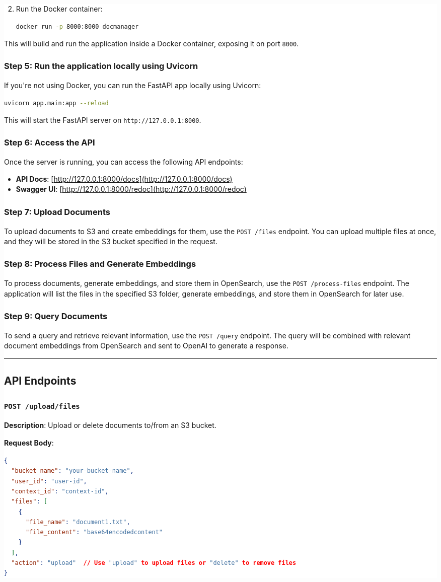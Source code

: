 2. Run the Docker container:

    ```bash
    docker run -p 8000:8000 docmanager
    ```

This will build and run the application inside a Docker container, exposing it on port `8000`.

### Step 5: Run the application locally using Uvicorn
If you're not using Docker, you can run the FastAPI app locally using Uvicorn:

```bash
uvicorn app.main:app --reload
```

This will start the FastAPI server on `http://127.0.0.1:8000`.

### Step 6: Access the API
Once the server is running, you can access the following API endpoints:

- **API Docs**: [http://127.0.0.1:8000/docs](http://127.0.0.1:8000/docs)
- **Swagger UI**: [http://127.0.0.1:8000/redoc](http://127.0.0.1:8000/redoc)

### Step 7: Upload Documents
To upload documents to S3 and create embeddings for them, use the `POST /files` endpoint. You can upload multiple files at once, and they will be stored in the S3 bucket specified in the request.

### Step 8: Process Files and Generate Embeddings
To process documents, generate embeddings, and store them in OpenSearch, use the `POST /process-files` endpoint. The application will list the files in the specified S3 folder, generate embeddings, and store them in OpenSearch for later use.

### Step 9: Query Documents
To send a query and retrieve relevant information, use the `POST /query` endpoint. The query will be combined with relevant document embeddings from OpenSearch and sent to OpenAI to generate a response.

---

## API Endpoints

### `POST /upload/files`
**Description**: Upload or delete documents to/from an S3 bucket.

**Request Body**:
```json
{
  "bucket_name": "your-bucket-name",
  "user_id": "user-id",
  "context_id": "context-id",
  "files": [
    {
      "file_name": "document1.txt",
      "file_content": "base64encodedcontent"
    }
  ],
  "action": "upload"  // Use "upload" to upload files or "delete" to remove files
}
```
